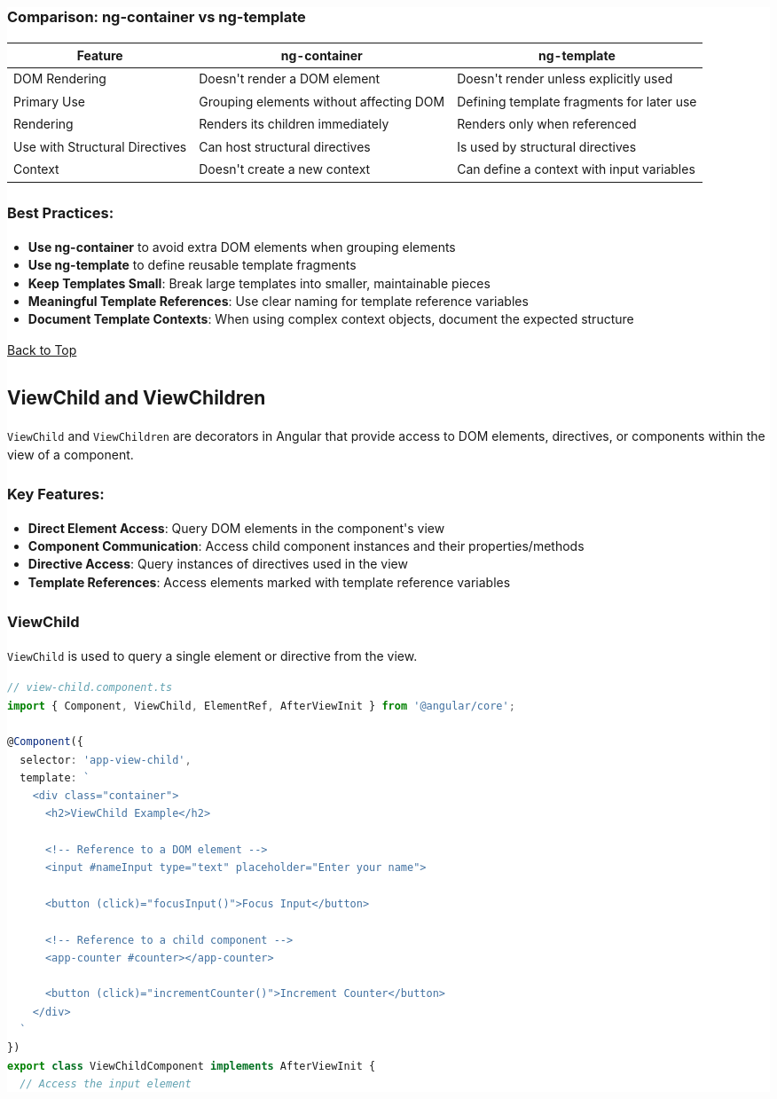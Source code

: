 ### Comparison: ng-container vs ng-template

| Feature | ng-container | ng-template |
|---------|-------------|-------------|
| DOM Rendering | Doesn't render a DOM element | Doesn't render unless explicitly used |
| Primary Use | Grouping elements without affecting DOM | Defining template fragments for later use |
| Rendering | Renders its children immediately | Renders only when referenced |
| Use with Structural Directives | Can host structural directives | Is used by structural directives |
| Context | Doesn't create a new context | Can define a context with input variables |

### Best Practices:

- **Use ng-container** to avoid extra DOM elements when grouping elements
- **Use ng-template** to define reusable template fragments
- **Keep Templates Small**: Break large templates into smaller, maintainable pieces
- **Meaningful Template References**: Use clear naming for template reference variables
- **Document Template Contexts**: When using complex context objects, document the expected structure

[Back to Top](#table-of-contents)

## ViewChild and ViewChildren

`ViewChild` and `ViewChildren` are decorators in Angular that provide access to DOM elements, directives, or components within the view of a component.

### Key Features:

- **Direct Element Access**: Query DOM elements in the component's view
- **Component Communication**: Access child component instances and their properties/methods
- **Directive Access**: Query instances of directives used in the view
- **Template References**: Access elements marked with template reference variables

### ViewChild

`ViewChild` is used to query a single element or directive from the view.

```typescript
// view-child.component.ts
import { Component, ViewChild, ElementRef, AfterViewInit } from '@angular/core';

@Component({
  selector: 'app-view-child',
  template: `
    <div class="container">
      <h2>ViewChild Example</h2>
      
      <!-- Reference to a DOM element -->
      <input #nameInput type="text" placeholder="Enter your name">
      
      <button (click)="focusInput()">Focus Input</button>
      
      <!-- Reference to a child component -->
      <app-counter #counter></app-counter>
      
      <button (click)="incrementCounter()">Increment Counter</button>
    </div>
  `
})
export class ViewChildComponent implements AfterViewInit {
  // Access the input element
```